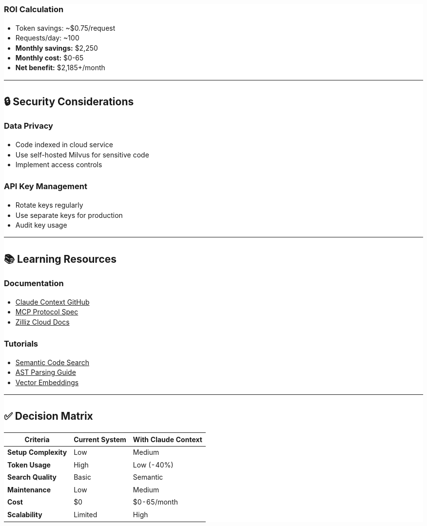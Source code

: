 ### ROI Calculation
- Token savings: ~$0.75/request
- Requests/day: ~100
- **Monthly savings:** $2,250
- **Monthly cost:** $0-65
- **Net benefit:** $2,185+/month

---

## 🔒 Security Considerations

### Data Privacy
- Code indexed in cloud service
- Use self-hosted Milvus for sensitive code
- Implement access controls

### API Key Management
- Rotate keys regularly
- Use separate keys for production
- Audit key usage

---

## 📚 Learning Resources

### Documentation
- [Claude Context GitHub](https://github.com/zilliztech/claude-context)
- [MCP Protocol Spec](https://modelcontextprotocol.io/)
- [Zilliz Cloud Docs](https://docs.zilliz.com/)

### Tutorials
- [Semantic Code Search](https://zilliz.com/blog/semantic-code-search)
- [AST Parsing Guide](https://docs.python.org/3/library/ast.html)
- [Vector Embeddings](https://openai.com/blog/embeddings)

---

## ✅ Decision Matrix

| Criteria | Current System | With Claude Context |
|----------|---------------|-------------------|
| **Setup Complexity** | Low | Medium |
| **Token Usage** | High | Low (-40%) |
| **Search Quality** | Basic | Semantic |
| **Maintenance** | Low | Medium |
| **Cost** | $0 | $0-65/month |
| **Scalability** | Limited | High |
